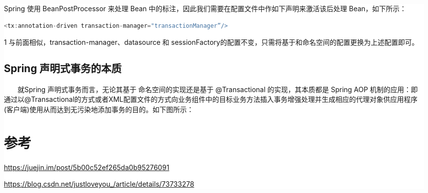 
Spring 使用 BeanPostProcessor 来处理 Bean 中的标注，因此我们需要在配置文件中作如下声明来激活该后处理 Bean，如下所示：

```java
<tx:annotation-driven transaction-manager="transactionManager”/>
```

1 与前面相似，transaction-manager、datasource 和 sessionFactory的配置不变，只需将基于<tx>和<aop>命名空间的配置更换为上述配置即可。

## Spring 声明式事务的本质

　　就Spring 声明式事务而言，无论其基于 <tx> 命名空间的实现还是基于 @Transactional 的实现，其本质都是 Spring AOP 机制的应用：即通过以@Transactional的方式或者XML配置文件的方式向业务组件中的目标业务方法插入事务增强处理并生成相应的代理对象供应用程序(客户端)使用从而达到无污染地添加事务的目的。如下图所示：



# 参考

https://juejin.im/post/5b00c52ef265da0b95276091

https://blog.csdn.net/justloveyou_/article/details/73733278 

